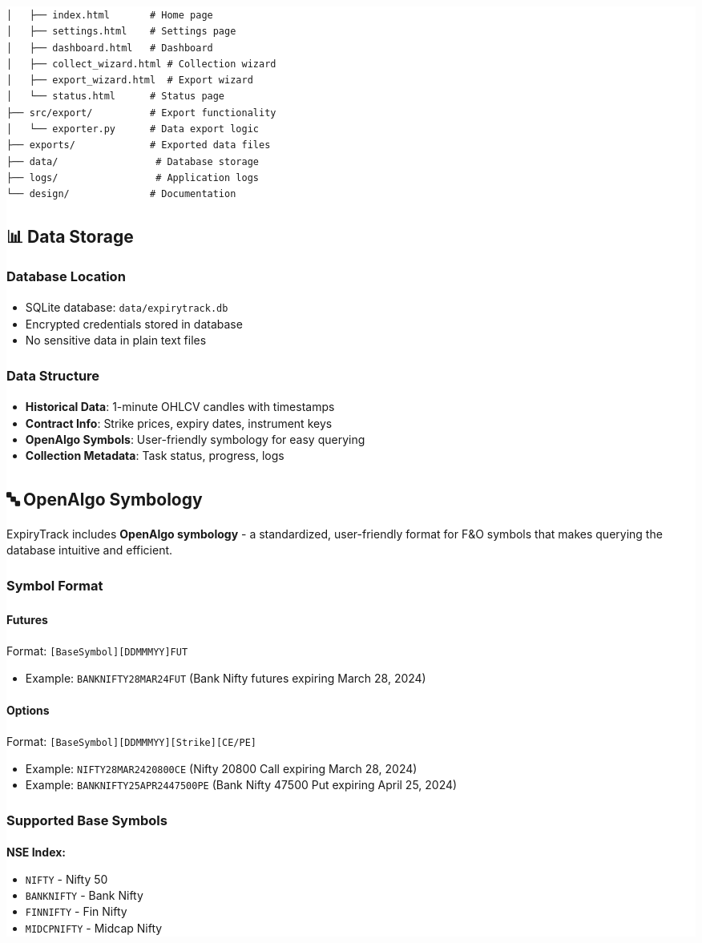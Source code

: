 ```
│   ├── index.html       # Home page
│   ├── settings.html    # Settings page
│   ├── dashboard.html   # Dashboard
│   ├── collect_wizard.html # Collection wizard
│   ├── export_wizard.html  # Export wizard
│   └── status.html      # Status page
├── src/export/          # Export functionality
│   └── exporter.py      # Data export logic
├── exports/             # Exported data files
├── data/                 # Database storage
├── logs/                 # Application logs
└── design/              # Documentation
```

## 📊 Data Storage

### Database Location
- SQLite database: `data/expirytrack.db`
- Encrypted credentials stored in database
- No sensitive data in plain text files

### Data Structure
- **Historical Data**: 1-minute OHLCV candles with timestamps
- **Contract Info**: Strike prices, expiry dates, instrument keys
- **OpenAlgo Symbols**: User-friendly symbology for easy querying
- **Collection Metadata**: Task status, progress, logs

## 🔤 OpenAlgo Symbology

ExpiryTrack includes **OpenAlgo symbology** - a standardized, user-friendly format for F&O symbols that makes querying the database intuitive and efficient.

### Symbol Format

#### Futures
Format: `[BaseSymbol][DDMMMYY]FUT`
- Example: `BANKNIFTY28MAR24FUT` (Bank Nifty futures expiring March 28, 2024)

#### Options
Format: `[BaseSymbol][DDMMMYY][Strike][CE/PE]`
- Example: `NIFTY28MAR2420800CE` (Nifty 20800 Call expiring March 28, 2024)
- Example: `BANKNIFTY25APR2447500PE` (Bank Nifty 47500 Put expiring April 25, 2024)

### Supported Base Symbols

**NSE Index:**
- `NIFTY` - Nifty 50
- `BANKNIFTY` - Bank Nifty
- `FINNIFTY` - Fin Nifty
- `MIDCPNIFTY` - Midcap Nifty

